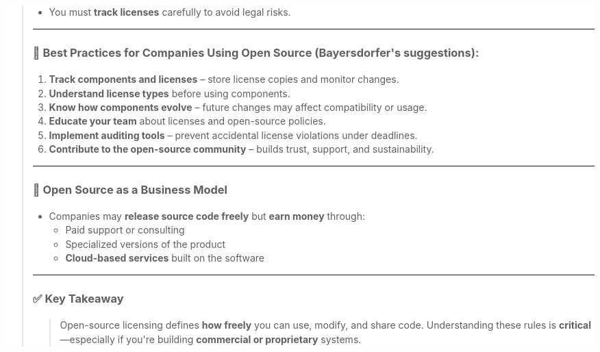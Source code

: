 > - You must **track licenses** carefully to avoid legal risks.
>
> ------
>
> ### 🏢 **Best Practices for Companies Using Open Source** (Bayersdorfer's suggestions):
>
> 1. **Track components and licenses** – store license copies and monitor changes.
> 2. **Understand license types** before using components.
> 3. **Know how components evolve** – future changes may affect compatibility or usage.
> 4. **Educate your team** about licenses and open-source policies.
> 5. **Implement auditing tools** – prevent accidental license violations under deadlines.
> 6. **Contribute to the open-source community** – builds trust, support, and sustainability.
>
> ------
>
> ### 💼 **Open Source as a Business Model**
>
> - Companies may **release source code freely** but **earn money** through:
>   - Paid support or consulting
>   - Specialized versions of the product
>   - **Cloud-based services** built on the software
>
> ------
>
> ### ✅ **Key Takeaway**
>
> > Open-source licensing defines **how freely** you can use, modify, and share code. Understanding these rules is **critical**—especially if you're building **commercial or proprietary** systems.

